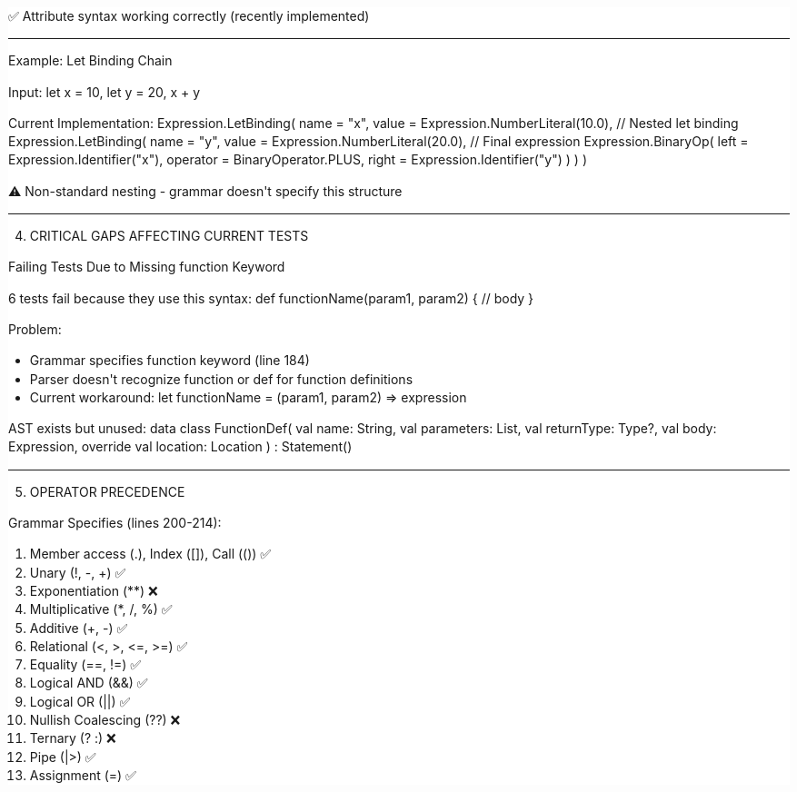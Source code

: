   ✅ Attribute syntax working correctly (recently implemented)

  ---
  Example: Let Binding Chain

  Input: let x = 10, let y = 20, x + y

  Current Implementation:
  Expression.LetBinding(
    name = "x",
    value = Expression.NumberLiteral(10.0),
    // Nested let binding
    Expression.LetBinding(
      name = "y",
      value = Expression.NumberLiteral(20.0),
      // Final expression
      Expression.BinaryOp(
        left = Expression.Identifier("x"),
        operator = BinaryOperator.PLUS,
        right = Expression.Identifier("y")
      )
    )
  )

  ⚠️ Non-standard nesting - grammar doesn't specify this structure

  ---
  4. CRITICAL GAPS AFFECTING CURRENT TESTS

  Failing Tests Due to Missing function Keyword

  6 tests fail because they use this syntax:
  def functionName(param1, param2) {
    // body
  }

  Problem:
  - Grammar specifies function keyword (line 184)
  - Parser doesn't recognize function or def for function definitions
  - Current workaround: let functionName = (param1, param2) => expression

  AST exists but unused:
  data class FunctionDef(
      val name: String,
      val parameters: List<Parameter>,
      val returnType: Type?,
      val body: Expression,
      override val location: Location
  ) : Statement()

  ---
  5. OPERATOR PRECEDENCE

  Grammar Specifies (lines 200-214):
  1. Member access (.), Index ([]), Call (()) ✅
  2. Unary (!, -, +) ✅
  3. Exponentiation (**) ❌
  4. Multiplicative (*, /, %) ✅
  5. Additive (+, -) ✅
  6. Relational (<, >, <=, >=) ✅
  7. Equality (==, !=) ✅
  8. Logical AND (&&) ✅
  9. Logical OR (||) ✅
  10. Nullish Coalescing (??) ❌
  11. Ternary (? :) ❌
  12. Pipe (|>) ✅
  13. Assignment (=) ✅

